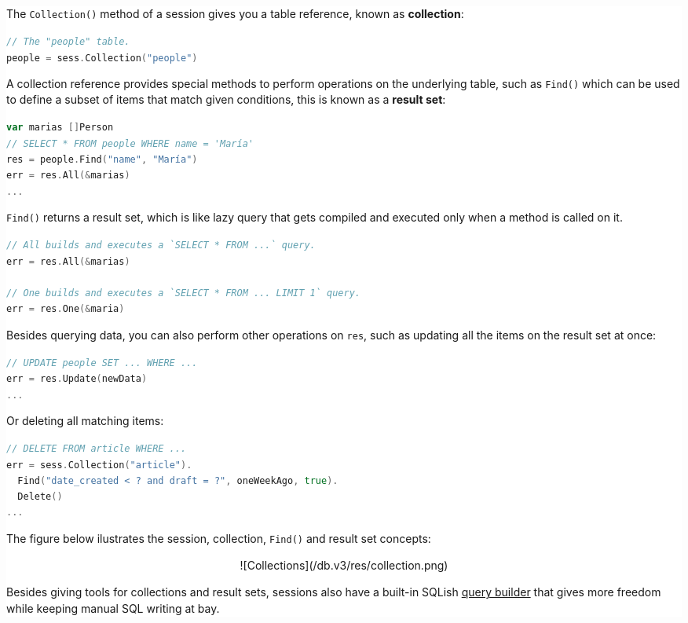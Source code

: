 The `Collection()` method of a session gives you a table reference, known as
**collection**:

```go
// The "people" table.
people = sess.Collection("people")
```

A collection reference provides special methods to perform operations on the
underlying table, such as `Find()` which can be used to define a subset of
items that match given conditions, this is known as a **result set**:

```go
var marias []Person
// SELECT * FROM people WHERE name = 'María'
res = people.Find("name", "María")
err = res.All(&marias)
...
```

`Find()` returns a result set, which is like lazy query that gets compiled and
executed only when a method is called on it.

```go
// All builds and executes a `SELECT * FROM ...` query.
err = res.All(&marias)

// One builds and executes a `SELECT * FROM ... LIMIT 1` query.
err = res.One(&maria)
```

Besides querying data, you can also perform other operations on `res`, such as
updating all the items on the result set at once:

```go
// UPDATE people SET ... WHERE ...
err = res.Update(newData)
...
```

Or deleting all matching items:

```go
// DELETE FROM article WHERE ...
err = sess.Collection("article").
  Find("date_created < ? and draft = ?", oneWeekAgo, true).
  Delete()
...
```

The figure below ilustrates the session, collection, `Find()` and result set
concepts:

<center>
![Collections](/db.v3/res/collection.png)
</center>

Besides giving tools for collections and result sets, sessions also have a
built-in SQLish [query builder](/db.v3/lib/sqlbuilder) that gives more freedom
while keeping manual SQL writing at bay.
